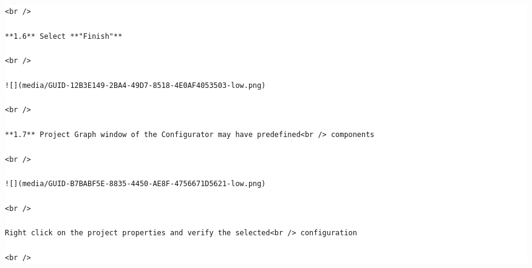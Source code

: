     <br />

    **1.6** Select **"Finish"**

    <br />

    ![](media/GUID-12B3E149-2BA4-49D7-8518-4E0AF4053503-low.png)

    <br />

    **1.7** Project Graph window of the Configurator may have predefined<br /> components

    <br />

    ![](media/GUID-B7BABF5E-8835-4450-AE8F-4756671D5621-low.png)

    <br />

    Right click on the project properties and verify the selected<br /> configuration

    <br />
